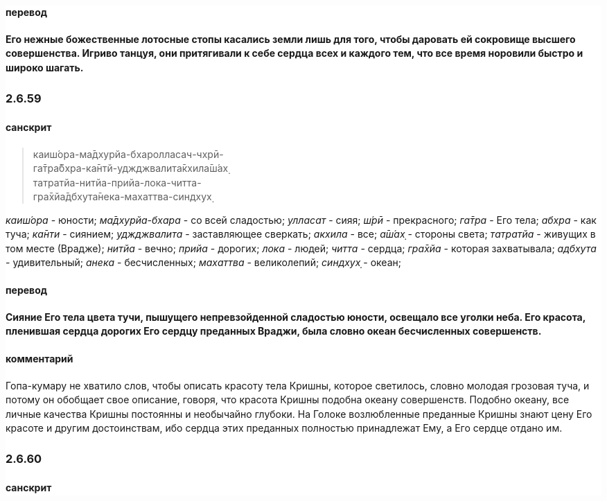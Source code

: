 #### перевод

**Его нежные божественные лотосные стопы касались земли лишь для того, чтобы даровать ей сокровище высшего совершенства. Игриво танцуя, они притягивали к себе сердца всех и каждого тем, что все время норовили быстро и широко шагать.**

### 2.6.59

#### санскрит

> каиш́ора-ма̄дхурйа-бхаролласач-чхрӣ-<br/>
> га̄тра̄бхра-ка̄нтй-уджджвалита̄кхила̄ш́ах̣<br/>
> татратйа-нитйа-прийа-лока-читта-<br/>
> гра̄хйа̄дбхута̄нека-махаттва-синдхух̣

_каиш́ора_ - юности;
_ма̄дхурйа-бхара_ - со всей сладостью;
_улласат_ - сияя;
_ш́рӣ_ - прекрасного;
_га̄тра_ - Его тела;
_абхра_ - как туча;
_ка̄нти_ - сиянием;
_уджджвалита_ - заставляющее сверкать;
_акхила_ - все;
_а̄ш́ах̣_ - стороны света;
_татратйа_ - живущих в том месте (Врадже);
_нитйа_ - вечно;
_прийа_ - дорогих;
_лока_ - людей;
_читта_ - сердца;
_гра̄хйа_ - которая захватывала;
_адбхута_ - удивительный;
_анека_ - бесчисленных;
_махаттва_ - великолепий;
_синдхух̣_ - океан;

#### перевод

**Сияние Его тела цвета тучи, пышущего непревзойденной сладостью юности, освещало все уголки неба. Его красота, пленившая сердца дорогих Его сердцу преданных Враджи, была словно океан бесчисленных совершенств.**

#### комментарий

Гопа-кумару не хватило слов, чтобы описать красоту тела Кришны, которое светилось, словно молодая грозовая туча, и потому он обобщает свое описание, говоря, что красота Кришны подобна океану совершенств. Подобно океану, все личные качества Кришны постоянны и необычайно глубоки. На Голоке возлюбленные преданные Кришны знают цену Его красоте и другим достоинствам, ибо сердца этих преданных полностью принадлежат Ему, а Его сердце отдано им.

### 2.6.60

#### санскрит
